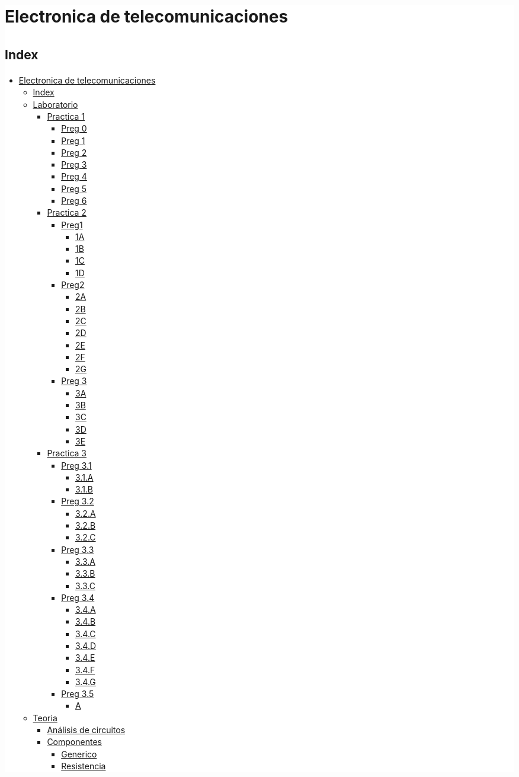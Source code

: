 # Electronica de telecomunicaciones

## Index

- [Electronica de telecomunicaciones](#electronica-de-telecomunicaciones)
  - [Index](#index)
  - [Laboratorio](#laboratorio)
    - [Practica 1](#practica-1)
      - [Preg 0](#preg-0)
      - [Preg 1](#preg-1)
      - [Preg 2](#preg-2)
      - [Preg 3](#preg-3)
      - [Preg 4](#preg-4)
      - [Preg 5](#preg-5)
      - [Preg 6](#preg-6)
    - [Practica 2](#practica-2)
      - [Preg1](#preg1)
        - [1A](#1a)
        - [1B](#1b)
        - [1C](#1c)
        - [1D](#1d)
      - [Preg2](#preg2)
        - [2A](#2a)
        - [2B](#2b)
        - [2C](#2c)
        - [2D](#2d)
        - [2E](#2e)
        - [2F](#2f)
        - [2G](#2g)
      - [Preg 3](#preg-3-1)
        - [3A](#3a)
        - [3B](#3b)
        - [3C](#3c)
        - [3D](#3d)
        - [3E](#3e)
    - [Practica 3](#practica-3)
      - [Preg 3.1](#preg-31)
        - [3.1.A](#31a)
        - [3.1.B](#31b)
      - [Preg 3.2](#preg-32)
        - [3.2.A](#32a)
        - [3.2.B](#32b)
        - [3.2.C](#32c)
      - [Preg 3.3](#preg-33)
        - [3.3.A](#33a)
        - [3.3.B](#33b)
        - [3.3.C](#33c)
      - [Preg 3.4](#preg-34)
        - [3.4.A](#34a)
        - [3.4.B](#34b)
        - [3.4.C](#34c)
        - [3.4.D](#34d)
        - [3.4.E](#34e)
        - [3.4.F](#34f)
        - [3.4.G](#34g)
      - [Preg 3.5](#preg-35)
        - [A](#a)
  - [Teoria](#teoria)
    - [Análisis de circuitos](#análisis-de-circuitos)
    - [Componentes](#componentes)
      - [Generico](#generico)
      - [Resistencia](#resistencia)